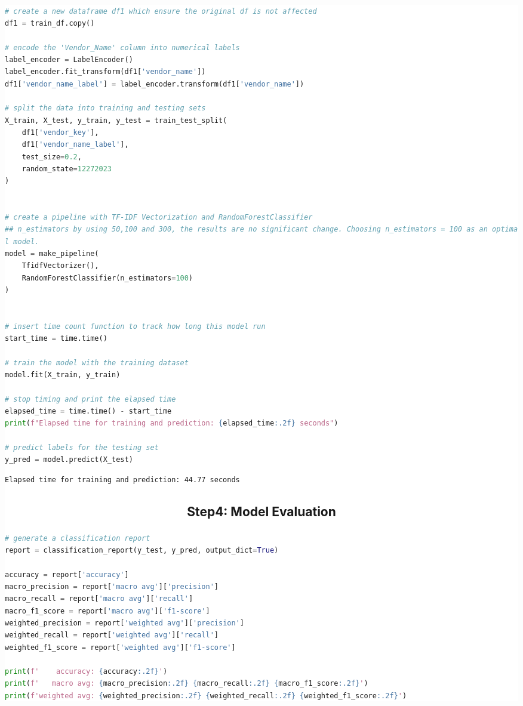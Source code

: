 
```python
# create a new dataframe df1 which ensure the original df is not affected
df1 = train_df.copy()

# encode the 'Vendor_Name' column into numerical labels
label_encoder = LabelEncoder()
label_encoder.fit_transform(df1['vendor_name'])
df1['vendor_name_label'] = label_encoder.transform(df1['vendor_name'])

# split the data into training and testing sets
X_train, X_test, y_train, y_test = train_test_split(
    df1['vendor_key'],  
    df1['vendor_name_label'], 
    test_size=0.2, 
    random_state=12272023
)


# create a pipeline with TF-IDF Vectorization and RandomForestClassifier
## n_estimators by using 50,100 and 300, the results are no significant change. Choosing n_estimators = 100 as an optimal model.
model = make_pipeline(
    TfidfVectorizer(),
    RandomForestClassifier(n_estimators=100)
)


# insert time count function to track how long this model run
start_time = time.time()

# train the model with the training dataset
model.fit(X_train, y_train)

# stop timing and print the elapsed time
elapsed_time = time.time() - start_time
print(f"Elapsed time for training and prediction: {elapsed_time:.2f} seconds")

# predict labels for the testing set
y_pred = model.predict(X_test)

```

    Elapsed time for training and prediction: 44.77 seconds
    

<h2 align="center"> Step4: Model Evaluation </h2>


```python
# generate a classification report
report = classification_report(y_test, y_pred, output_dict=True)

accuracy = report['accuracy']
macro_precision = report['macro avg']['precision']
macro_recall = report['macro avg']['recall']
macro_f1_score = report['macro avg']['f1-score']
weighted_precision = report['weighted avg']['precision']
weighted_recall = report['weighted avg']['recall']
weighted_f1_score = report['weighted avg']['f1-score']

print(f'    accuracy: {accuracy:.2f}')
print(f'   macro avg: {macro_precision:.2f} {macro_recall:.2f} {macro_f1_score:.2f}')
print(f'weighted avg: {weighted_precision:.2f} {weighted_recall:.2f} {weighted_f1_score:.2f}')
```
